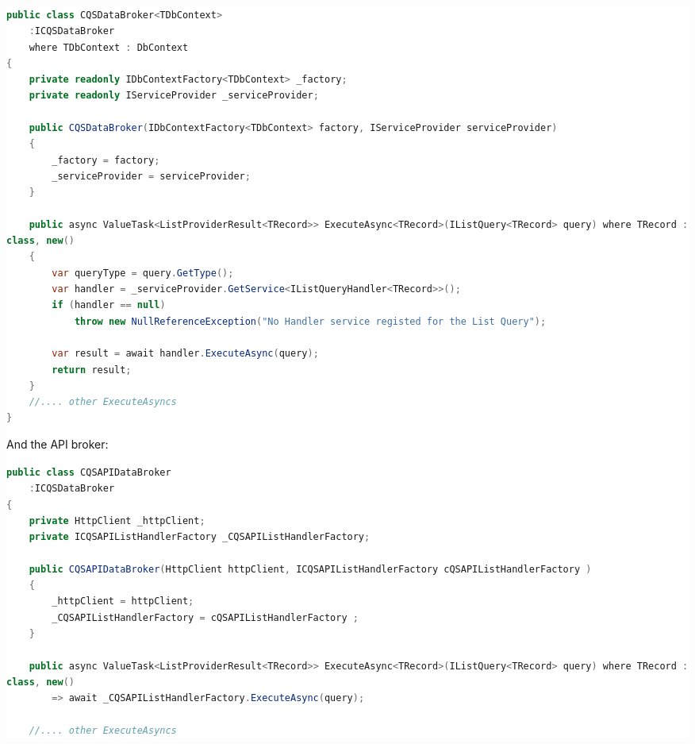 ```csharp
public class CQSDataBroker<TDbContext>
    :ICQSDataBroker
    where TDbContext : DbContext
{
    private readonly IDbContextFactory<TDbContext> _factory;
    private readonly IServiceProvider _serviceProvider;

    public CQSDataBroker(IDbContextFactory<TDbContext> factory, IServiceProvider serviceProvider)
    { 
        _factory = factory;
        _serviceProvider = serviceProvider;
    }

    public async ValueTask<ListProviderResult<TRecord>> ExecuteAsync<TRecord>(IListQuery<TRecord> query) where TRecord : class, new()
    {
        var queryType = query.GetType();
        var handler = _serviceProvider.GetService<IListQueryHandler<TRecord>>();
        if (handler == null)
            throw new NullReferenceException("No Handler service registed for the List Query");

        var result = await handler.ExecuteAsync(query);
        return result;
    }
    //.... other ExecuteAsyncs
}
```

And the API broker:

```csharp
public class CQSAPIDataBroker
    :ICQSDataBroker
{
    private HttpClient _httpClient;
    private ICQSAPIListHandlerFactory _CQSAPIListHandlerFactory;

    public CQSAPIDataBroker(HttpClient httpClient, ICQSAPIListHandlerFactory cQSAPIListHandlerFactory )
    { 
        _httpClient = httpClient;
        _CQSAPIListHandlerFactory = cQSAPIListHandlerFactory ;
    }

    public async ValueTask<ListProviderResult<TRecord>> ExecuteAsync<TRecord>(IListQuery<TRecord> query) where TRecord : class, new()
        => await _CQSAPIListHandlerFactory.ExecuteAsync(query);

    //.... other ExecuteAsyncs

```




